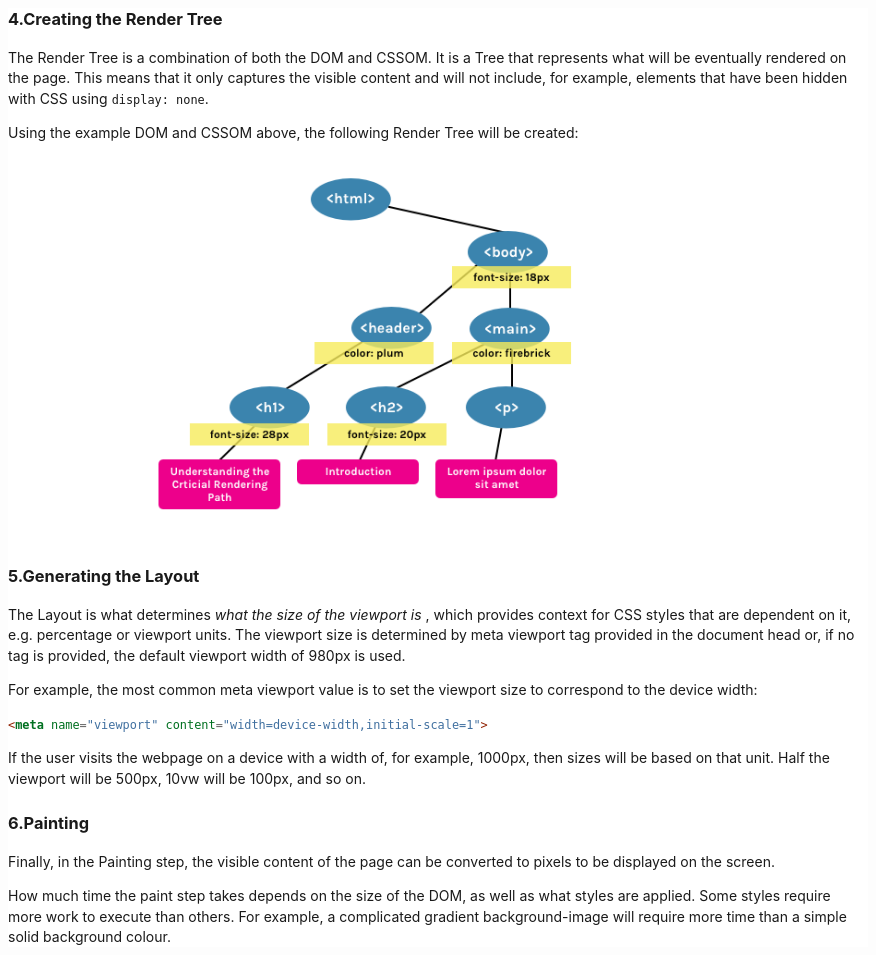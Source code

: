 ### 4.Creating the Render Tree

The Render Tree is a combination of both the DOM and CSSOM. It is a Tree that represents what will be eventually rendered on the page. This means that it only captures the visible content and will not include, for example, elements that have been hidden with CSS using `display: none`.

Using the example DOM and CSSOM above, the following Render Tree will be created:

<img src="imgs/vdom-10.png" width="720" />

### 5.Generating the Layout

The Layout is what determines *what the size of the viewport is* , which provides context for CSS styles that are dependent on it, e.g. percentage or viewport units. The viewport size is determined by meta viewport tag provided in the document head or, if no tag is provided, the default viewport width of 980px is used.

For example, the most common meta viewport value is to set the viewport size to correspond to the device width:

```html
<meta name="viewport" content="width=device-width,initial-scale=1">
```

If the user visits the webpage on a device with a width of, for example, 1000px, then sizes will be based on that unit. Half the viewport will be 500px, 10vw will be 100px, and so on.

### 6.Painting

Finally, in the Painting step, the visible content of the page can be converted to pixels to be displayed on the screen.

How much time the paint step takes depends on the size of the DOM, as well as what styles are applied. Some styles require more work to execute than others. For example, a complicated gradient background-image will require more time than a simple solid background colour.
